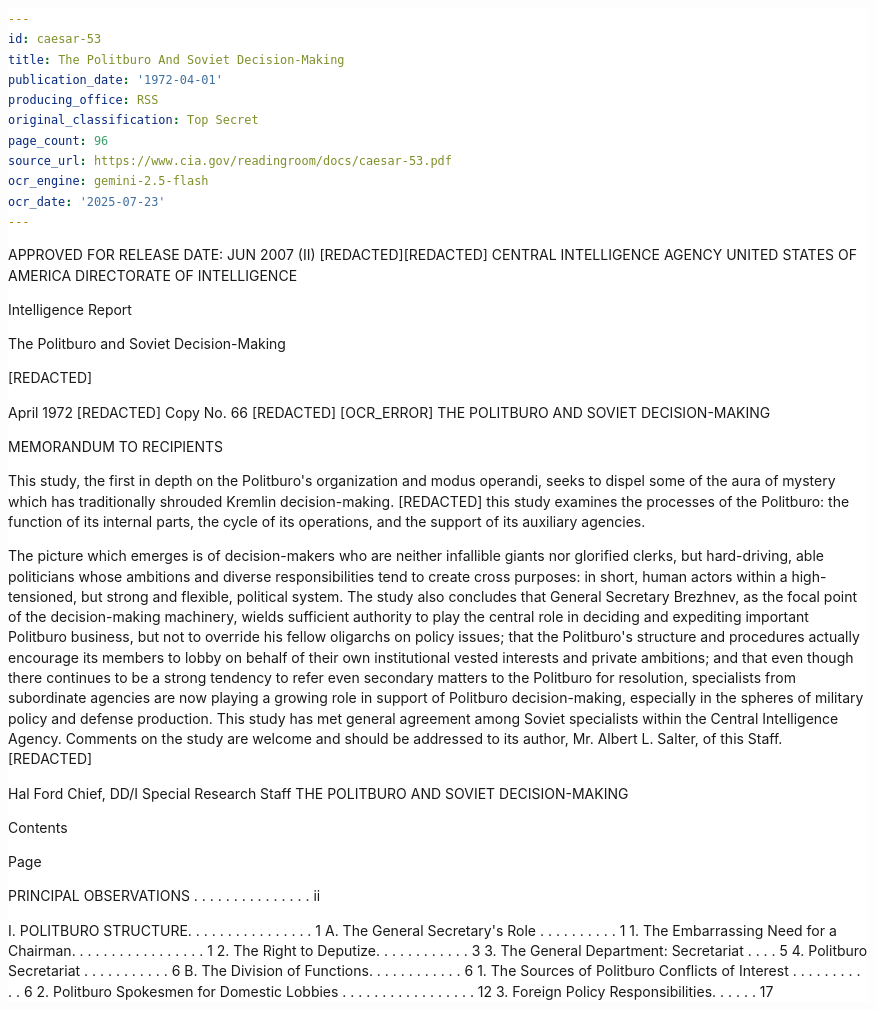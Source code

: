 ```yaml
---
id: caesar-53
title: The Politburo And Soviet Decision-Making
publication_date: '1972-04-01'
producing_office: RSS
original_classification: Top Secret
page_count: 96
source_url: https://www.cia.gov/readingroom/docs/caesar-53.pdf
ocr_engine: gemini-2.5-flash
ocr_date: '2025-07-23'
---
```


 APPROVED FOR RELEASE DATE: JUN 2007 (II) [REDACTED][REDACTED] CENTRAL INTELLIGENCE AGENCY UNITED STATES OF AMERICA DIRECTORATE OF INTELLIGENCE

Intelligence Report

The Politburo and Soviet Decision-Making

[REDACTED]

April 1972 [REDACTED] Copy No. 66 [REDACTED] [OCR_ERROR] THE POLITBURO AND SOVIET DECISION-MAKING

MEMORANDUM TO RECIPIENTS

This study, the first in depth on the Politburo's organization and modus operandi, seeks to dispel some of the aura of mystery which has traditionally shrouded Kremlin decision-making. [REDACTED] this study examines the processes of the Politburo: the function of its internal parts, the cycle of its operations, and the support of its auxiliary agencies.

The picture which emerges is of decision-makers who are neither infallible giants nor glorified clerks, but hard-driving, able politicians whose ambitions and diverse responsibilities tend to create cross purposes: in short, human actors within a high-tensioned, but strong and flexible, political system. The study also concludes that General Secretary Brezhnev, as the focal point of the decision-making machinery, wields sufficient authority to play the central role in deciding and expediting important Politburo business, but not to override his fellow oligarchs on policy issues; that the Politburo's structure and procedures actually encourage its members to lobby on behalf of their own institutional vested interests and private ambitions; and that even though there continues to be a strong tendency to refer even secondary matters to the Politburo for resolution, specialists from subordinate agencies are now playing a growing role in support of Politburo decision-making, especially in the spheres of military policy and defense production. This study has met general agreement among Soviet specialists within the Central Intelligence Agency. Comments on the study are welcome and should be addressed to its author, Mr. Albert L. Salter, of this Staff. [REDACTED]

Hal Ford Chief, DD/I Special Research Staff THE POLITBURO AND SOVIET DECISION-MAKING

Contents

Page

PRINCIPAL OBSERVATIONS . . . . . . . . . . . . . . . ii

I. POLITBURO STRUCTURE. . . . . . . . . . . . . . . . 1 A. The General Secretary's Role . . . . . . . . . . 1 1. The Embarrassing Need for a Chairman. . . . . . . . . . . . . . . . . 1 2. The Right to Deputize. . . . . . . . . . . . 3 3. The General Department: Secretariat . . . . 5 4. Politburo Secretariat . . . . . . . . . . . 6 B. The Division of Functions. . . . . . . . . . . . 6 1. The Sources of Politburo Conflicts of Interest . . . . . . . . . . . 6 2. Politburo Spokesmen for Domestic Lobbies . . . . . . . . . . . . . . . . . 12 3. Foreign Policy Responsibilities. . . . . . 17
